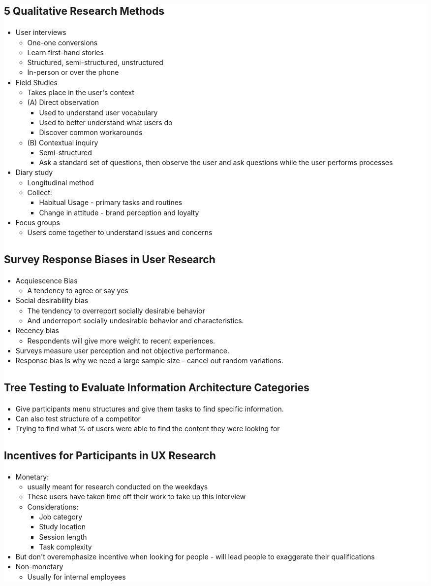 ## 5 Qualitative Research Methods

- User interviews
  - One-one conversions
  - Learn first-hand stories
  - Structured, semi-structured, unstructured
  - In-person or over the phone
- Field Studies
  - Takes place in the user&#39;s context
  - (A) Direct observation
    - Used to understand user vocabulary
    - Used to better understand what users do
    - Discover common workarounds
  - (B) Contextual inquiry
    - Semi-structured
    - Ask a standard set of questions, then observe the user and ask questions while the user performs processes
- Diary study
  - Longitudinal method
  - Collect:
    - Habitual Usage - primary tasks and routines
    - Change in attitude - brand perception and loyalty
- Focus groups
  - Users come together to understand issues and concerns

## Survey Response Biases in User Research

- Acquiescence Bias
  - A tendency to agree or say yes
- Social desirability bias
  - The tendency to overreport socially desirable behavior
  - And underreport socially undesirable behavior and characteristics.
- Recency bias
  - Respondents will give more weight to recent experiences.
- Surveys measure user perception and not objective performance.
- Response bias Is why we need a large sample size - cancel out random variations.

## Tree Testing to Evaluate Information Architecture Categories

- Give participants menu structures and give them tasks to find specific information.
- Can also test structure of a competitor
- Trying to find what % of users were able to find the content they were looking for

## Incentives for Participants in UX Research

- Monetary:
  - usually meant for research conducted on the weekdays
  - These users have taken time off their work to take up this interview
  - Considerations:
    - Job category
    - Study location
    - Session length
    - Task complexity
- But don&#39;t overemphasize incentive when looking for people - will lead people to exaggerate their qualifications
- Non-monetary
  - Usually for internal employees
